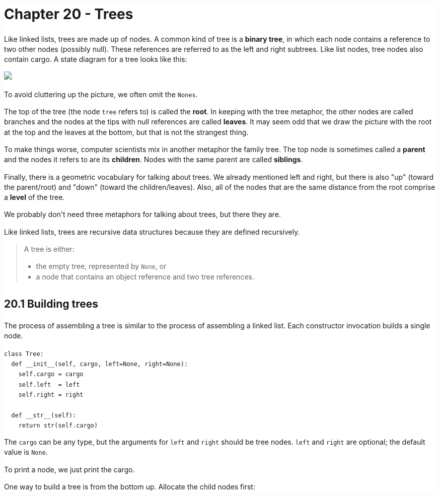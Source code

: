 # Chapter 20 - Trees

Like linked lists, trees are made up of nodes. A common kind of tree is a **binary tree**, in which each node contains a reference to two other nodes (possibly null). These references are referred to as the left and right subtrees. Like list nodes, tree nodes also contain cargo. A state diagram for a tree looks like this:

![](https://www.greenteapress.com/thinkpython/thinkCSpy/html/illustrations/tree1.png)

To avoid cluttering up the picture, we often omit the `Nones`.

The top of the tree (the node `tree` refers to) is called the **root**. In keeping with the tree metaphor, the other nodes are called branches and the nodes at the tips with null references are called **leaves**. It may seem odd that we draw the picture with the root at the top and the leaves at the bottom, but that is not the strangest thing.

To make things worse, computer scientists mix in another metaphor  the family tree. The top node is sometimes called a **parent** and the nodes it refers to are its **children**. Nodes with the same parent are called **siblings**.

Finally, there is a geometric vocabulary for talking about trees. We already mentioned left and right, but there is also "up" (toward the parent/root) and "down" (toward the children/leaves). Also, all of the nodes that are the same distance from the root comprise a **level** of the tree.

We probably don't need three metaphors for talking about trees, but there they are.

Like linked lists, trees are recursive data structures because they are defined recursively.

> A tree is either:
> 
> - the empty tree, represented by `None`, or
> - a node that contains an object reference and two tree references.

## 20.1 Building trees

The process of assembling a tree is similar to the process of assembling a linked list. Each constructor invocation builds a single node.

```
class Tree:
  def __init__(self, cargo, left=None, right=None):
    self.cargo = cargo
    self.left  = left
    self.right = right

  def __str__(self):
    return str(self.cargo)
```

The `cargo` can be any type, but the arguments for `left` and `right` should be tree nodes. `left` and `right` are optional; the default value is `None`.

To print a node, we just print the cargo.

One way to build a tree is from the bottom up. Allocate the child nodes first:
